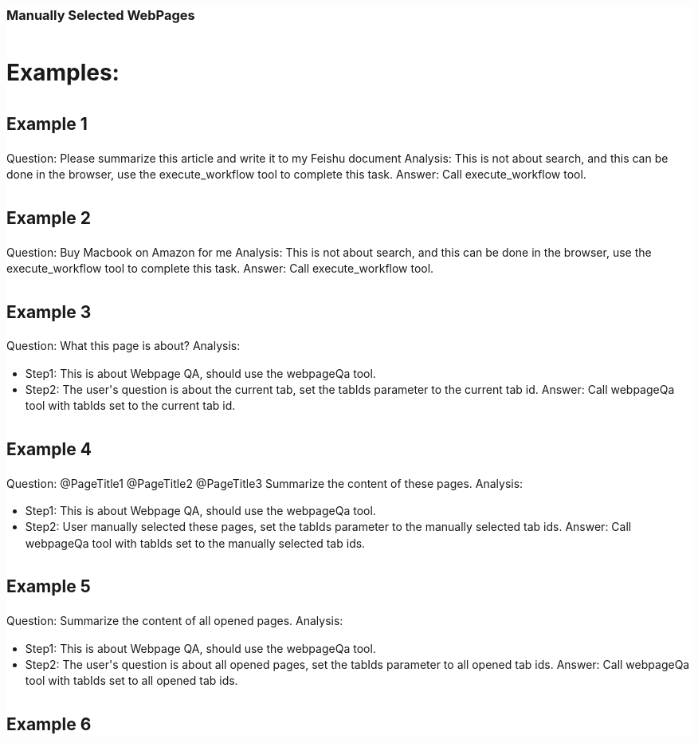 

### Manually Selected WebPages



# **Examples:**

## Example 1

Question: Please summarize this article and write it to my Feishu document
Analysis: This is not about search, and this can be done in the browser, use the execute_workflow tool to complete this task.
Answer: Call execute_workflow tool.

## Example 2

Question: Buy Macbook on Amazon for me
Analysis: This is not about search, and this can be done in the browser, use the execute_workflow tool to complete this task.
Answer: Call execute_workflow tool.

## Example 3

Question: What this page is about?
Analysis: 
- Step1: This is about Webpage QA, should use the webpageQa tool.
- Step2: The user's question is about the current tab, set the tabIds parameter to the current tab id.
Answer: Call webpageQa tool with tabIds set to the current tab id.

## Example 4

Question: @PageTitle1 @PageTitle2 @PageTitle3 Summarize the content of these pages.
Analysis: 
- Step1: This is about Webpage QA, should use the webpageQa tool.
- Step2: User manually selected these pages, set the tabIds parameter to the manually selected tab ids.
Answer: Call webpageQa tool with tabIds set to the manually selected tab ids.

## Example 5

Question: Summarize the content of all opened pages.
Analysis: 
- Step1: This is about Webpage QA, should use the webpageQa tool.
- Step2: The user's question is about all opened pages, set the tabIds parameter to all opened tab ids.
Answer: Call webpageQa tool with tabIds set to all opened tab ids.

## Example 6
